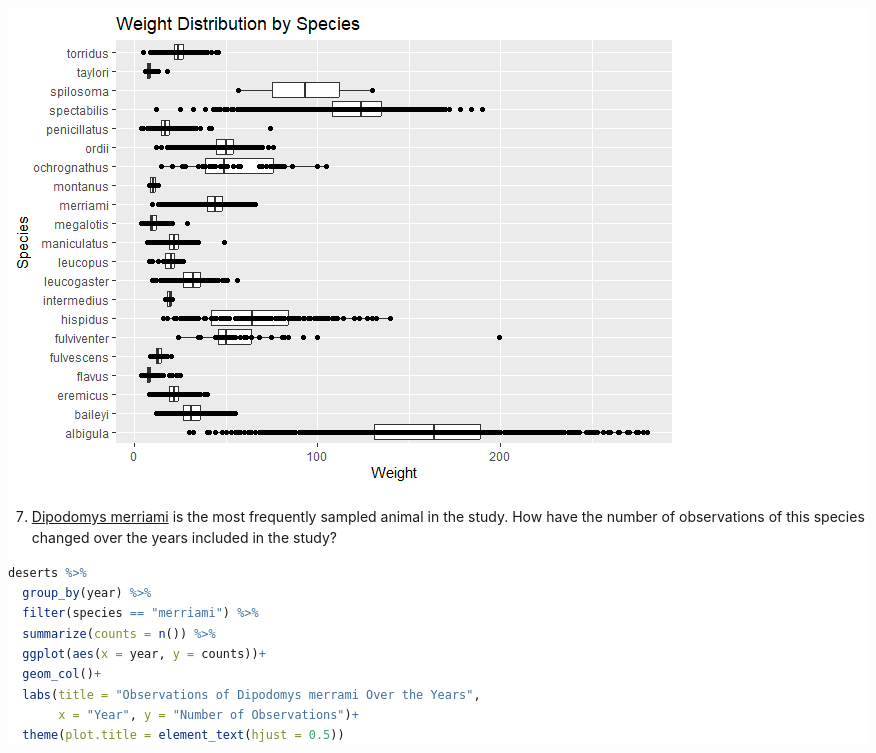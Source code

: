 ![](lab11_hw10_files/figure-html/unnamed-chunk-12-1.png)

7. [Dipodomys merriami](https://en.wikipedia.org/wiki/Merriam's_kangaroo_rat) is the most frequently sampled animal in the study. How have the number of observations of this species changed over the years included in the study?

```r
deserts %>%
  group_by(year) %>%
  filter(species == "merriami") %>%
  summarize(counts = n()) %>%
  ggplot(aes(x = year, y = counts))+
  geom_col()+
  labs(title = "Observations of Dipodomys merrami Over the Years",
       x = "Year", y = "Number of Observations")+
  theme(plot.title = element_text(hjust = 0.5))
```
